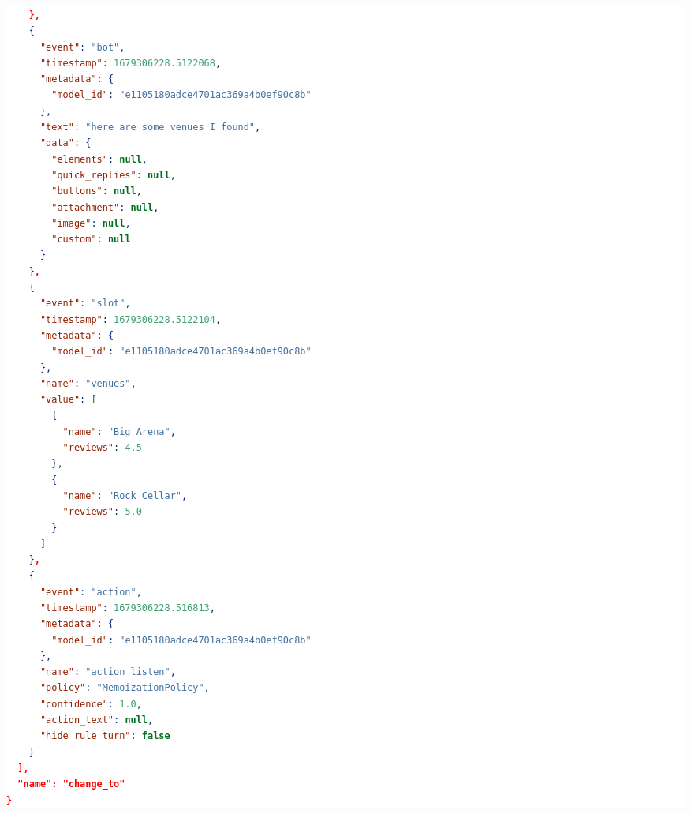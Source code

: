 ```json
    },
    {
      "event": "bot",
      "timestamp": 1679306228.5122068,
      "metadata": {
        "model_id": "e1105180adce4701ac369a4b0ef90c8b"
      },
      "text": "here are some venues I found",
      "data": {
        "elements": null,
        "quick_replies": null,
        "buttons": null,
        "attachment": null,
        "image": null,
        "custom": null
      }
    },
    {
      "event": "slot",
      "timestamp": 1679306228.5122104,
      "metadata": {
        "model_id": "e1105180adce4701ac369a4b0ef90c8b"
      },
      "name": "venues",
      "value": [
        {
          "name": "Big Arena",
          "reviews": 4.5
        },
        {
          "name": "Rock Cellar",
          "reviews": 5.0
        }
      ]
    },
    {
      "event": "action",
      "timestamp": 1679306228.516813,
      "metadata": {
        "model_id": "e1105180adce4701ac369a4b0ef90c8b"
      },
      "name": "action_listen",
      "policy": "MemoizationPolicy",
      "confidence": 1.0,
      "action_text": null,
      "hide_rule_turn": false
    }
  ],
  "name": "change_to"
}
```
